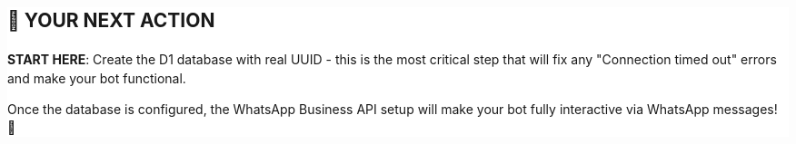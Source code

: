 ## 🎯 **YOUR NEXT ACTION**

**START HERE**: Create the D1 database with real UUID - this is the most critical step that will fix any "Connection timed out" errors and make your bot functional.

Once the database is configured, the WhatsApp Business API setup will make your bot fully interactive via WhatsApp messages! 🚀